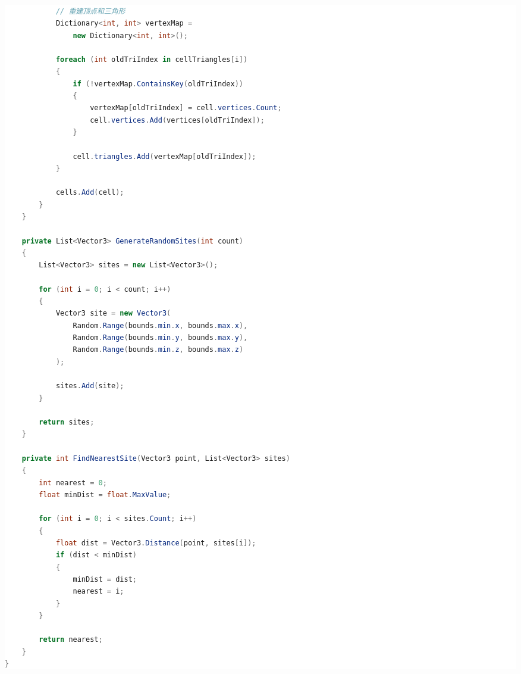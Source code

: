 ```csharp
            // 重建顶点和三角形
            Dictionary<int, int> vertexMap = 
                new Dictionary<int, int>();
            
            foreach (int oldTriIndex in cellTriangles[i])
            {
                if (!vertexMap.ContainsKey(oldTriIndex))
                {
                    vertexMap[oldTriIndex] = cell.vertices.Count;
                    cell.vertices.Add(vertices[oldTriIndex]);
                }
                
                cell.triangles.Add(vertexMap[oldTriIndex]);
            }
            
            cells.Add(cell);
        }
    }
    
    private List<Vector3> GenerateRandomSites(int count)
    {
        List<Vector3> sites = new List<Vector3>();
        
        for (int i = 0; i < count; i++)
        {
            Vector3 site = new Vector3(
                Random.Range(bounds.min.x, bounds.max.x),
                Random.Range(bounds.min.y, bounds.max.y),
                Random.Range(bounds.min.z, bounds.max.z)
            );
            
            sites.Add(site);
        }
        
        return sites;
    }
    
    private int FindNearestSite(Vector3 point, List<Vector3> sites)
    {
        int nearest = 0;
        float minDist = float.MaxValue;
        
        for (int i = 0; i < sites.Count; i++)
        {
            float dist = Vector3.Distance(point, sites[i]);
            if (dist < minDist)
            {
                minDist = dist;
                nearest = i;
            }
        }
        
        return nearest;
    }
}
```
